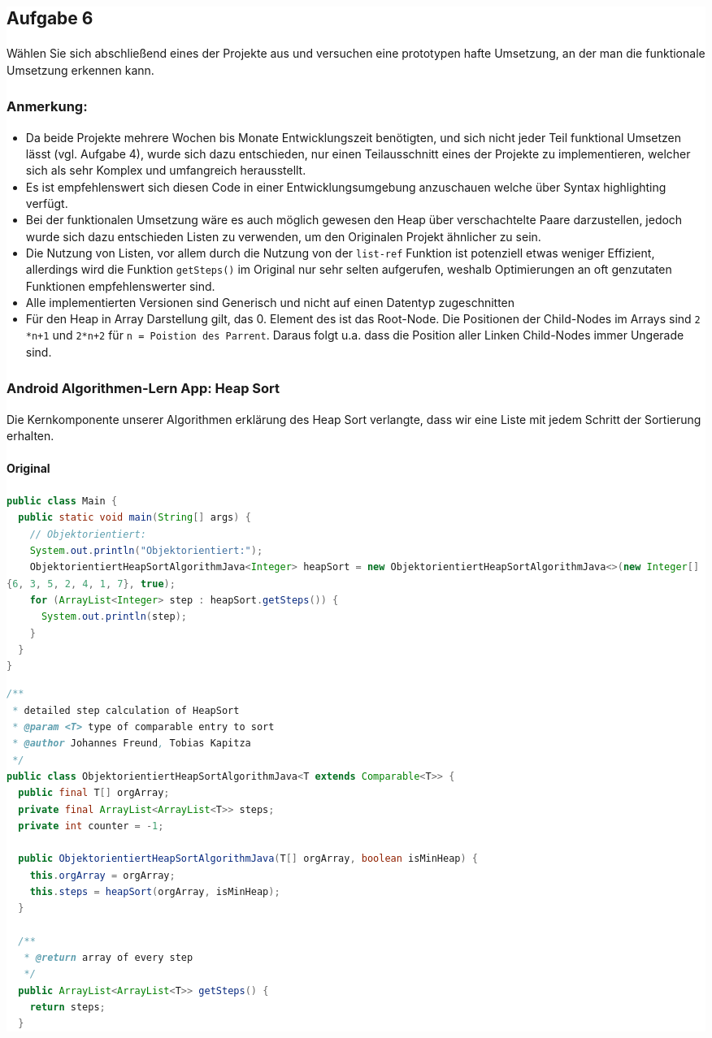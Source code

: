 ## Aufgabe 6
Wählen Sie sich abschließend eines der Projekte aus und versuchen eine prototypen hafte Umsetzung, an der man die funktionale Umsetzung erkennen kann.

### Anmerkung:
- Da beide Projekte mehrere Wochen bis Monate Entwicklungszeit benötigten, und sich nicht jeder Teil funktional Umsetzen lässt (vgl. Aufgabe 4), wurde sich dazu entschieden, nur einen Teilausschnitt eines der Projekte zu implementieren, welcher sich als sehr Komplex und umfangreich herausstellt.
- Es ist empfehlenswert sich diesen Code in einer Entwicklungsumgebung anzuschauen welche über Syntax highlighting verfügt.
- Bei der funktionalen Umsetzung wäre es auch möglich gewesen den Heap über verschachtelte Paare darzustellen, jedoch wurde sich dazu entschieden Listen zu verwenden, um den Originalen Projekt ähnlicher zu sein.
- Die Nutzung von Listen, vor allem durch die Nutzung von der `list-ref` Funktion ist potenziell etwas weniger Effizient, allerdings wird die Funktion `getSteps()` im Original nur sehr selten aufgerufen, weshalb Optimierungen an oft genzutaten Funktionen empfehlenswerter sind.
- Alle implementierten Versionen sind Generisch und nicht auf einen Datentyp zugeschnitten 
- Für den Heap in Array Darstellung gilt, das 0. Element des ist das Root-Node. Die Positionen der Child-Nodes im Arrays sind `2*n+1` und `2*n+2` für `n = Poistion des Parrent`. Daraus folgt u.a. dass die Position aller Linken Child-Nodes immer Ungerade sind.

###  Android Algorithmen-Lern App: Heap Sort
Die Kernkomponente unserer Algorithmen erklärung des Heap Sort verlangte, dass wir eine Liste mit jedem Schritt der Sortierung erhalten.

#### Original
```java
public class Main {
  public static void main(String[] args) {
    // Objektorientiert:
    System.out.println("Objektorientiert:");
    ObjektorientiertHeapSortAlgorithmJava<Integer> heapSort = new ObjektorientiertHeapSortAlgorithmJava<>(new Integer[]{6, 3, 5, 2, 4, 1, 7}, true);
    for (ArrayList<Integer> step : heapSort.getSteps()) {
      System.out.println(step);
    }
  }
}
```

```java
/**
 * detailed step calculation of HeapSort
 * @param <T> type of comparable entry to sort
 * @author Johannes Freund, Tobias Kapitza
 */
public class ObjektorientiertHeapSortAlgorithmJava<T extends Comparable<T>> {
  public final T[] orgArray;
  private final ArrayList<ArrayList<T>> steps;
  private int counter = -1;

  public ObjektorientiertHeapSortAlgorithmJava(T[] orgArray, boolean isMinHeap) {
    this.orgArray = orgArray;
    this.steps = heapSort(orgArray, isMinHeap);
  }

  /**
   * @return array of every step
   */
  public ArrayList<ArrayList<T>> getSteps() {
    return steps;
  }

```